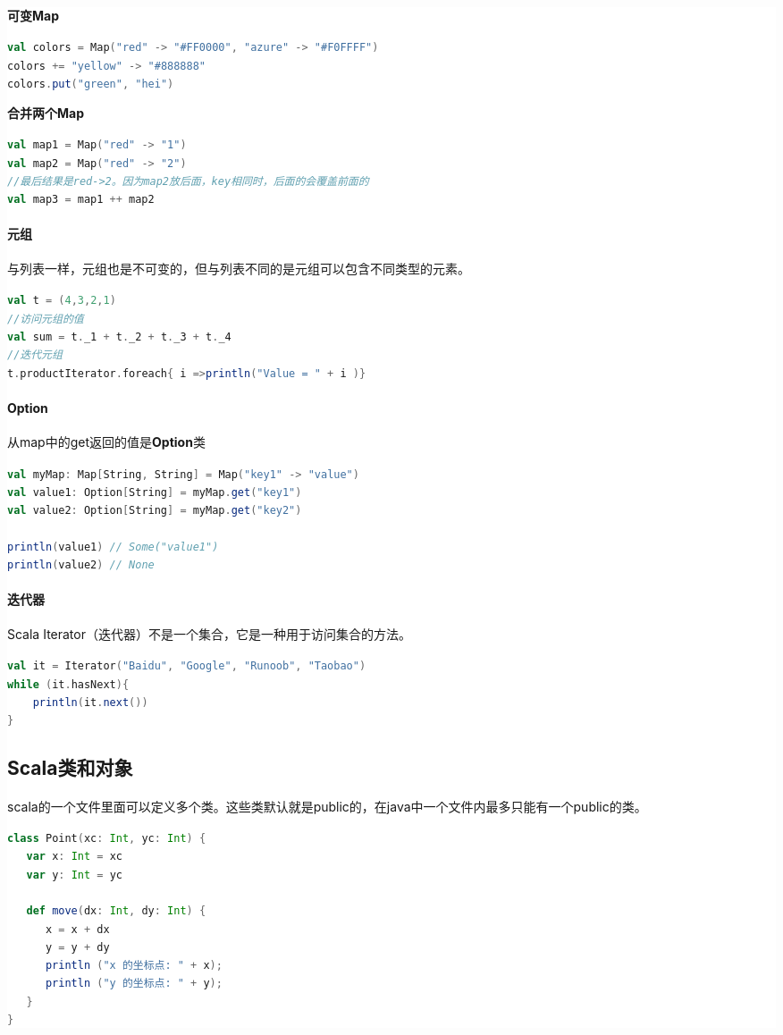 **可变Map**

```scala
val colors = Map("red" -> "#FF0000", "azure" -> "#F0FFFF")
colors += "yellow" -> "#888888"
colors.put("green", "hei")
```

**合并两个Map**

```scala
val map1 = Map("red" -> "1")
val map2 = Map("red" -> "2")
//最后结果是red->2。因为map2放后面，key相同时，后面的会覆盖前面的
val map3 = map1 ++ map2
```

#### 元组 

与列表一样，元组也是不可变的，但与列表不同的是元组可以包含不同类型的元素。

```scala
val t = (4,3,2,1)
//访问元组的值
val sum = t._1 + t._2 + t._3 + t._4
//迭代元组
t.productIterator.foreach{ i =>println("Value = " + i )}
```

#### Option

从map中的get返回的值是**Option**类

```scala
val myMap: Map[String, String] = Map("key1" -> "value")
val value1: Option[String] = myMap.get("key1")
val value2: Option[String] = myMap.get("key2")
 
println(value1) // Some("value1")
println(value2) // None
```

#### 迭代器  

Scala Iterator（迭代器）不是一个集合，它是一种用于访问集合的方法。

```scala
val it = Iterator("Baidu", "Google", "Runoob", "Taobao")  
while (it.hasNext){
    println(it.next())
}
```

## Scala类和对象  

scala的一个文件里面可以定义多个类。这些类默认就是public的，在java中一个文件内最多只能有一个public的类。

```scala
class Point(xc: Int, yc: Int) {
   var x: Int = xc
   var y: Int = yc

   def move(dx: Int, dy: Int) {
      x = x + dx
      y = y + dy
      println ("x 的坐标点: " + x);
      println ("y 的坐标点: " + y);
   }
}
```
